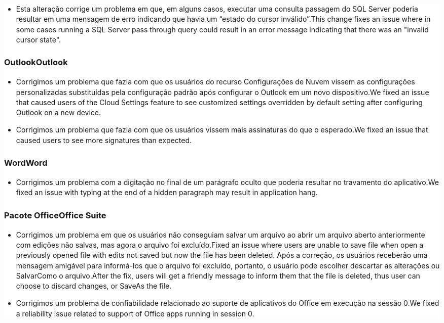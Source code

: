 - <span data-ttu-id="32dd2-229">Esta alteração corrige um problema em que, em alguns casos, executar uma consulta passagem do SQL Server poderia resultar em uma mensagem de erro indicando que havia um “estado do cursor inválido”.</span><span class="sxs-lookup"><span data-stu-id="32dd2-229">This change fixes an issue where in some cases running a SQL Server pass through query could result in an error message indicating that there was an "invalid cursor state".</span></span>


### <a name="outlook"></a><span data-ttu-id="32dd2-230">Outlook</span><span class="sxs-lookup"><span data-stu-id="32dd2-230">Outlook</span></span>

- <span data-ttu-id="32dd2-231">Corrigimos um problema que fazia com que os usuários do recurso Configurações de Nuvem vissem as configurações personalizadas substituídas pela configuração padrão após configurar o Outlook em um novo dispositivo.</span><span class="sxs-lookup"><span data-stu-id="32dd2-231">We fixed an issue that caused users of the Cloud Settings feature to see customized settings overridden by default setting after configuring Outlook on a new device.</span></span>


- <span data-ttu-id="32dd2-232">Corrigimos um problema que fazia com que os usuários vissem mais assinaturas do que o esperado.</span><span class="sxs-lookup"><span data-stu-id="32dd2-232">We fixed an issue that caused users to see more signatures than expected.</span></span>


### <a name="word"></a><span data-ttu-id="32dd2-233">Word</span><span class="sxs-lookup"><span data-stu-id="32dd2-233">Word</span></span>

- <span data-ttu-id="32dd2-234">Corrigimos um problema com a digitação no final de um parágrafo oculto que poderia resultar no travamento do aplicativo.</span><span class="sxs-lookup"><span data-stu-id="32dd2-234">We fixed an issue with typing at the end of a hidden paragraph may result in application hang.</span></span>


### <a name="office-suite"></a><span data-ttu-id="32dd2-235">Pacote Office</span><span class="sxs-lookup"><span data-stu-id="32dd2-235">Office Suite</span></span>


- <span data-ttu-id="32dd2-236">Corrigimos um problema em que os usuários não conseguiam salvar um arquivo ao abrir um arquivo aberto anteriormente com edições não salvas, mas agora o arquivo foi excluído.</span><span class="sxs-lookup"><span data-stu-id="32dd2-236">Fixed an issue where users are unable to save file when open a previously opened file with edits not saved but now the file has been deleted.</span></span> <span data-ttu-id="32dd2-237">Após a correção, os usuários receberão uma mensagem amigável para informá-los que o arquivo foi excluído, portanto, o usuário pode escolher descartar as alterações ou SalvarComo o arquivo.</span><span class="sxs-lookup"><span data-stu-id="32dd2-237">After the fix, users will get a friendly message to inform them that the file is deleted, thus user can choose to discard changes, or SaveAs the file.</span></span>


- <span data-ttu-id="32dd2-238">Corrigimos um problema de confiabilidade relacionado ao suporte de aplicativos do Office em execução na sessão 0.</span><span class="sxs-lookup"><span data-stu-id="32dd2-238">We fixed a reliability issue related to support of Office apps running in session 0.</span></span>



[//]: # (NÃO REMOVER O FIM DO CONTEÚDO BUGDETAILS)


[//]: # (NÃO REMOVER O INÍCIO DE CONTEÚDO BUGDETAILS)
[//]: # (NÃO REMOVER O INÍCIO DE CONTEÚDO BUGDETAILS)
[//]: # (NÃO REMOVER O INÍCIO DE CONTEÚDO BUGDETAILS)
[//]: # (NÃO REMOVER O INÍCIO DO CONTEÚDO DE DETALHES FEATUREDETAILS)
[//]: # (NÃO REMOVER O FINAL DO CONTEÚDO DE DETALHES FEATUREDETAILS)
[//]: # (NÃO REMOVER O INÍCIO DE CONTEÚDO BUGDETAILS)
[//]: # (NÃO REMOVER O INÍCIO DE CONTEÚDO BUGDETAILS)
[//]: # (NÃO REMOVER O INÍCIO DE CONTEÚDO BUGDETAILS)
[//]: # (NÃO REMOVER O INÍCIO DO CONTEÚDO DE DETALHES FEATUREDETAILS)
[//]: # (NÃO REMOVER O FINAL DO CONTEÚDO DE DETALHES FEATUREDETAILS)
[//]: # (NÃO REMOVER O INÍCIO DE CONTEÚDO BUGDETAILS)
[//]: # (NÃO REMOVER O INÍCIO DE CONTEÚDO BUGDETAILS)
[//]: # (NÃO REMOVER O INÍCIO DE CONTEÚDO BUGDETAILS)
[//]: # (NÃO REMOVER O INÍCIO DO CONTEÚDO DE DETALHES FEATUREDETAILS)
[//]: # (NÃO REMOVER O FINAL DO CONTEÚDO DE DETALHES FEATUREDETAILS)
[//]: # (NÃO REMOVER O INÍCIO DE CONTEÚDO BUGDETAILS)
[//]: # (NÃO REMOVER O INÍCIO DE CONTEÚDO BUGDETAILS)
[//]: # (NÃO REMOVER O INÍCIO DE CONTEÚDO BUGDETAILS)
[//]: # (NÃO REMOVER O INÍCIO DO CONTEÚDO DE DETALHES FEATUREDETAILS)
[//]: # (NÃO REMOVER O FINAL DO CONTEÚDO DE DETALHES FEATUREDETAILS)
[//]: # (NÃO REMOVER O INÍCIO DE CONTEÚDO BUGDETAILS)
[//]: # (NÃO REMOVER O INÍCIO DE CONTEÚDO BUGDETAILS)
[//]: # (NÃO REMOVER O INÍCIO DE CONTEÚDO BUGDETAILS)
[//]: # (NÃO REMOVER O INÍCIO DE CONTEÚDO BUGDETAILS)
[//]: # (NÃO REMOVER O INÍCIO DE CONTEÚDO BUGDETAILS)